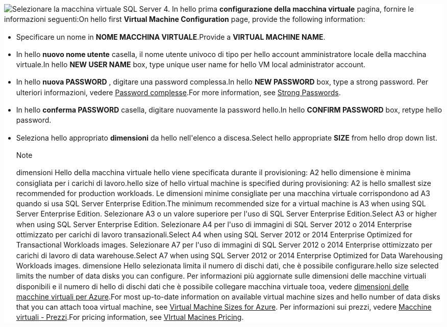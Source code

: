    ![Selezionare la macchina virtuale SQL Server][1]
4. <span data-ttu-id="53c1d-125">In hello prima **configurazione della macchina virtuale** pagina, fornire le informazioni seguenti:</span><span class="sxs-lookup"><span data-stu-id="53c1d-125">On hello first **Virtual Machine Configuration** page, provide the following information:</span></span>
   
   * <span data-ttu-id="53c1d-126">Specificare un nome in **NOME MACCHINA VIRTUALE**.</span><span class="sxs-lookup"><span data-stu-id="53c1d-126">Provide a **VIRTUAL MACHINE NAME**.</span></span>
   * <span data-ttu-id="53c1d-127">In hello **nuovo nome utente** casella, il nome utente univoco di tipo per hello account amministratore locale della macchina virtuale.</span><span class="sxs-lookup"><span data-stu-id="53c1d-127">In hello **NEW USER NAME** box, type unique user name for hello VM local administrator account.</span></span>
   * <span data-ttu-id="53c1d-128">In hello **nuova PASSWORD** , digitare una password complessa.</span><span class="sxs-lookup"><span data-stu-id="53c1d-128">In hello **NEW PASSWORD** box, type a strong password.</span></span> <span data-ttu-id="53c1d-129">Per ulteriori informazioni, vedere [Password complesse](http://msdn.microsoft.com/library/ms161962.aspx).</span><span class="sxs-lookup"><span data-stu-id="53c1d-129">For more information, see [Strong Passwords](http://msdn.microsoft.com/library/ms161962.aspx).</span></span>
   * <span data-ttu-id="53c1d-130">In hello **conferma PASSWORD** casella, digitare nuovamente la password hello.</span><span class="sxs-lookup"><span data-stu-id="53c1d-130">In hello **CONFIRM PASSWORD** box, retype hello password.</span></span>
   * <span data-ttu-id="53c1d-131">Seleziona hello appropriato **dimensioni** da hello nell'elenco a discesa.</span><span class="sxs-lookup"><span data-stu-id="53c1d-131">Select hello appropriate **SIZE** from hello drop down list.</span></span>
     
     > [!NOTE]
     > <span data-ttu-id="53c1d-132">dimensioni Hello della macchina virtuale hello viene specificata durante il provisioning: A2 hello dimensione è minima consigliata per i carichi di lavoro.</span><span class="sxs-lookup"><span data-stu-id="53c1d-132">hello size of hello virtual machine is specified during provisioning: A2 is hello smallest size recommended for production workloads.</span></span> <span data-ttu-id="53c1d-133">Le dimensioni minime consigliate per una macchina virtuale corrispondono ad A3 quando si usa SQL Server Enterprise Edition.</span><span class="sxs-lookup"><span data-stu-id="53c1d-133">The minimum recommended size for a virtual machine is A3 when using SQL Server Enterprise Edition.</span></span> <span data-ttu-id="53c1d-134">Selezionare A3 o un valore superiore per l'uso di SQL Server Enterprise Edition.</span><span class="sxs-lookup"><span data-stu-id="53c1d-134">Select A3 or higher when using SQL Server Enterprise Edition.</span></span> <span data-ttu-id="53c1d-135">Selezionare A4 per l'uso di immagini di SQL Server 2012 o 2014 Enterprise ottimizzato per carichi di lavoro transazionali.</span><span class="sxs-lookup"><span data-stu-id="53c1d-135">Select A4 when using SQL Server 2012 or 2014 Enterprise Optimized for Transactional Workloads images.</span></span>
     > <span data-ttu-id="53c1d-136">Selezionare A7 per l'uso di immagini di SQL Server 2012 o 2014 Enterprise ottimizzato per carichi di lavoro di data warehouse.</span><span class="sxs-lookup"><span data-stu-id="53c1d-136">Select A7 when using SQL Server 2012 or 2014 Enterprise Optimized for Data Warehousing Workloads images.</span></span> <span data-ttu-id="53c1d-137">dimensione Hello selezionata limita il numero di dischi dati, che è possibile configurare.</span><span class="sxs-lookup"><span data-stu-id="53c1d-137">hello size selected limits the number of data disks you can configure.</span></span> <span data-ttu-id="53c1d-138">Per informazioni più aggiornate sulle dimensioni delle macchine virtuali disponibili e il numero di hello di dischi dati che è possibile collegare macchina virtuale tooa, vedere [dimensioni delle macchine virtuali per Azure](http://msdn.microsoft.com/library/azure/dn197896.aspx).</span><span class="sxs-lookup"><span data-stu-id="53c1d-138">For most up-to-date information on available virtual machine sizes and hello number of data disks that you can attach tooa virtual machine, see [Virtual Machine Sizes for Azure](http://msdn.microsoft.com/library/azure/dn197896.aspx).</span></span> <span data-ttu-id="53c1d-139">Per informazioni sui prezzi, vedere [Macchine virtuali - Prezzi](https://azure.microsoft.com/pricing/details/virtual-machines/).</span><span class="sxs-lookup"><span data-stu-id="53c1d-139">For pricing information, see [VIrtual Macines Pricing](https://azure.microsoft.com/pricing/details/virtual-machines/).</span></span>
     > 
     > 
   

[1]: ./media/machine-learning-data-science-setup-sql-server-virtual-machine/selectsqlvmimg.png
[2]: ./media/machine-learning-data-science-setup-sql-server-virtual-machine/4vm-config.png
[3]: ./media/machine-learning-data-science-setup-sql-server-virtual-machine/sqlvmports.png
[4]: ./media/machine-learning-data-science-setup-sql-server-virtual-machine/vmpostopts.png
[6]: ./media/machine-learning-data-science-setup-sql-server-virtual-machine/19connect-to-server.png
[7]: ./media/machine-learning-data-science-setup-sql-server-virtual-machine/20server-properties.png
[8]: ./media/machine-learning-data-science-setup-sql-server-virtual-machine/21mixed-mode.png
[9]: ./media/machine-learning-data-science-setup-sql-server-virtual-machine/22restart2.png
[10]: ./media/machine-learning-data-science-setup-sql-server-virtual-machine/23new-login.png
[11]: ./media/machine-learning-data-science-setup-sql-server-virtual-machine/24test-login.png
[12]: ./media/machine-learning-data-science-setup-sql-server-virtual-machine/25sysadmin.png
[13]: ./media/machine-learning-data-science-setup-sql-server-virtual-machine/amlreader.png
[15]: ./media/machine-learning-data-science-setup-sql-server-virtual-machine/vmshutdown.png